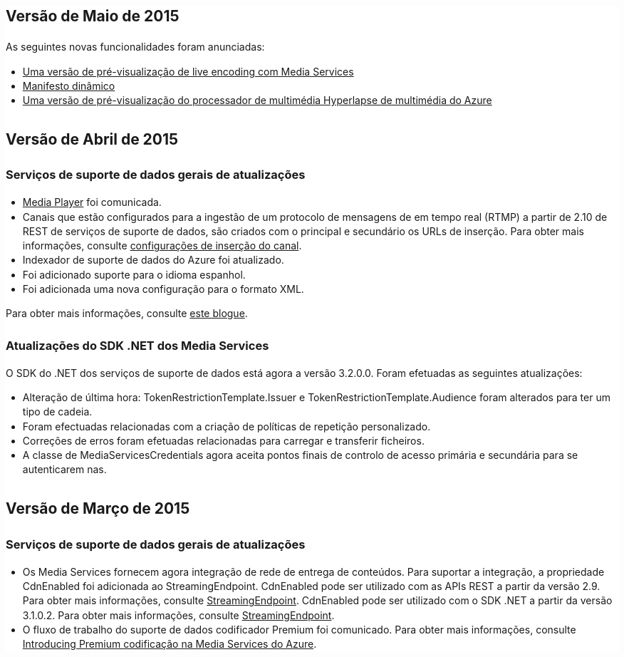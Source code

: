 ## <a id="may_changes_15"></a>Versão de Maio de 2015
As seguintes novas funcionalidades foram anunciadas:

* [Uma versão de pré-visualização de live encoding com Media Services](media-services-manage-live-encoder-enabled-channels.md)
* [Manifesto dinâmico](media-services-dynamic-manifest-overview.md)
* [Uma versão de pré-visualização do processador de multimédia Hyperlapse de multimédia do Azure](https://azure.microsoft.com/blog/?p=286281&preview=1&_ppp=61e1a0b3db)

## <a id="april_changes_15"></a>Versão de Abril de 2015
### <a name="general-media-services-updates"></a>Serviços de suporte de dados gerais de atualizações
* [Media Player](https://azure.microsoft.com/blog/2015/04/15/announcing-azure-media-player/) foi comunicada.
* Canais que estão configurados para a ingestão de um protocolo de mensagens de em tempo real (RTMP) a partir de 2.10 de REST de serviços de suporte de dados, são criados com o principal e secundário os URLs de inserção. Para obter mais informações, consulte [configurações de inserção do canal](media-services-live-streaming-with-onprem-encoders.md#channel_input).
* Indexador de suporte de dados do Azure foi atualizado.
* Foi adicionado suporte para o idioma espanhol.
* Foi adicionada uma nova configuração para o formato XML.

Para obter mais informações, consulte [este blogue](https://azure.microsoft.com/blog/2015/04/13/azure-media-indexer-spanish-v1-2/).

### <a name="media-services-net-sdk-updates"></a>Atualizações do SDK .NET dos Media Services
O SDK do .NET dos serviços de suporte de dados está agora a versão 3.2.0.0. Foram efetuadas as seguintes atualizações:

* Alteração de última hora: TokenRestrictionTemplate.Issuer e TokenRestrictionTemplate.Audience foram alterados para ter um tipo de cadeia.
* Foram efectuadas relacionadas com a criação de políticas de repetição personalizado.
* Correções de erros foram efetuadas relacionadas para carregar e transferir ficheiros.
* A classe de MediaServicesCredentials agora aceita pontos finais de controlo de acesso primária e secundária para se autenticarem nas.

## <a id="march_changes_15"></a>Versão de Março de 2015
### <a name="general-media-services-updates"></a>Serviços de suporte de dados gerais de atualizações
* Os Media Services fornecem agora integração de rede de entrega de conteúdos. Para suportar a integração, a propriedade CdnEnabled foi adicionada ao StreamingEndpoint. CdnEnabled pode ser utilizado com as APIs REST a partir da versão 2.9. Para obter mais informações, consulte [StreamingEndpoint](https://docs.microsoft.com/rest/api/media/operations/streamingendpoint). CdnEnabled pode ser utilizado com o SDK .NET a partir da versão 3.1.0.2. Para obter mais informações, consulte [StreamingEndpoint](https://msdn.microsoft.com/library/azure/microsoft.windowsazure.mediaservices.client.istreamingendpoint\(v=azure.10\).aspx).
* O fluxo de trabalho do suporte de dados codificador Premium foi comunicado. Para obter mais informações, consulte [Introducing Premium codificação na Media Services do Azure](https://azure.microsoft.com/blog/2015/03/05/introducing-premium-encoding-in-azure-media-services/).
